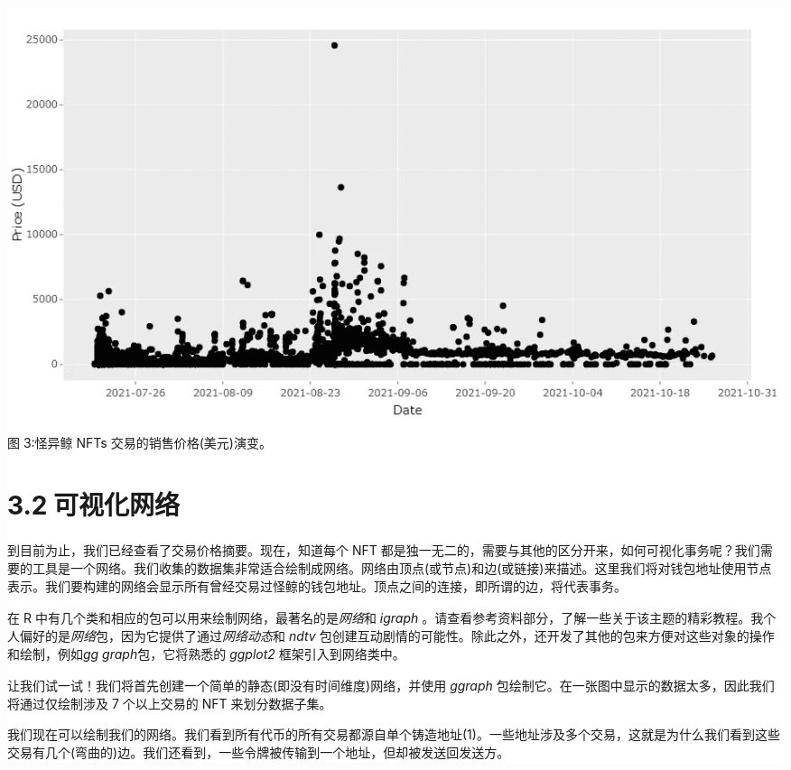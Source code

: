 ![](img/5f7066ff773ef59002812637cd1e5e76.png)

图 3:怪异鲸 NFTs 交易的销售价格(美元)演变。

# 3.2 可视化网络

到目前为止，我们已经查看了交易价格摘要。现在，知道每个 NFT 都是独一无二的，需要与其他的区分开来，如何可视化事务呢？我们需要的工具是一个网络。我们收集的数据集非常适合绘制成网络。网络由顶点(或节点)和边(或链接)来描述。这里我们将对钱包地址使用节点表示。我们要构建的网络会显示所有曾经交易过怪鲸的钱包地址。顶点之间的连接，即所谓的边，将代表事务。

在 R 中有几个类和相应的包可以用来绘制网络，最著名的是*网络*和 *igraph* 。请查看参考资料部分，了解一些关于该主题的精彩教程。我个人偏好的是*网络*包，因为它提供了通过*网络动态*和 *ndtv* 包创建互动剧情的可能性。除此之外，还开发了其他的包来方便对这些对象的操作和绘制，例如*gg graph*包，它将熟悉的 *ggplot2* 框架引入到网络类中。

让我们试一试！我们将首先创建一个简单的静态(即没有时间维度)网络，并使用 *ggraph* 包绘制它。在一张图中显示的数据太多，因此我们将通过仅绘制涉及 7 个以上交易的 NFT 来划分数据子集。

我们现在可以绘制我们的网络。我们看到所有代币的所有交易都源自单个铸造地址(1)。一些地址涉及多个交易，这就是为什么我们看到这些交易有几个(弯曲的)边。我们还看到，一些令牌被传输到一个地址，但却被发送回发送方。
